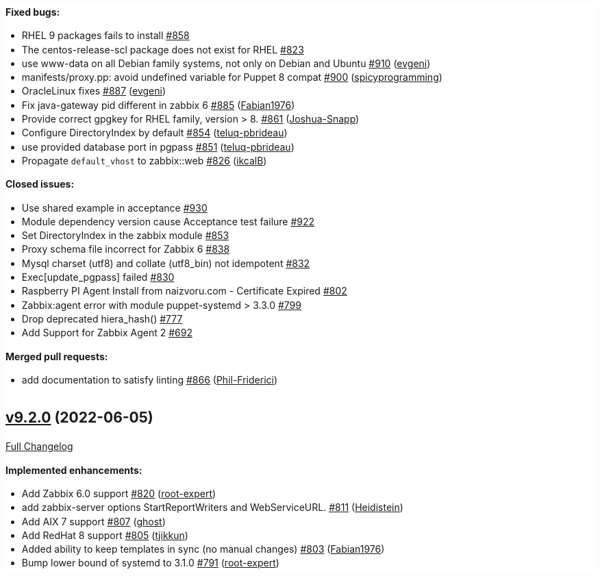 **Fixed bugs:**

- RHEL 9 packages fails to install [\#858](https://github.com/voxpupuli/puppet-zabbix/issues/858)
- The centos-release-scl package does not exist for RHEL [\#823](https://github.com/voxpupuli/puppet-zabbix/issues/823)
- use www-data on all Debian family systems, not only on Debian and Ubuntu [\#910](https://github.com/voxpupuli/puppet-zabbix/pull/910) ([evgeni](https://github.com/evgeni))
- manifests/proxy.pp: avoid undefined variable for Puppet 8 compat [\#900](https://github.com/voxpupuli/puppet-zabbix/pull/900) ([spicyprogramming](https://github.com/spicyprogramming))
- OracleLinux fixes [\#887](https://github.com/voxpupuli/puppet-zabbix/pull/887) ([evgeni](https://github.com/evgeni))
- Fix java-gateway pid different in zabbix 6 [\#885](https://github.com/voxpupuli/puppet-zabbix/pull/885) ([Fabian1976](https://github.com/Fabian1976))
- Provide correct gpgkey for RHEL family, version \> 8. [\#861](https://github.com/voxpupuli/puppet-zabbix/pull/861) ([Joshua-Snapp](https://github.com/Joshua-Snapp))
- Configure DirectoryIndex by default [\#854](https://github.com/voxpupuli/puppet-zabbix/pull/854) ([teluq-pbrideau](https://github.com/teluq-pbrideau))
- use provided database port in pgpass [\#851](https://github.com/voxpupuli/puppet-zabbix/pull/851) ([teluq-pbrideau](https://github.com/teluq-pbrideau))
- Propagate `default_vhost` to zabbix::web [\#826](https://github.com/voxpupuli/puppet-zabbix/pull/826) ([ikcalB](https://github.com/ikcalB))

**Closed issues:**

- Use shared example in acceptance [\#930](https://github.com/voxpupuli/puppet-zabbix/issues/930)
- Module dependency version cause Acceptance test failure [\#922](https://github.com/voxpupuli/puppet-zabbix/issues/922)
- Set DirectoryIndex in the zabbix module [\#853](https://github.com/voxpupuli/puppet-zabbix/issues/853)
- Proxy schema file incorrect for Zabbix 6 [\#838](https://github.com/voxpupuli/puppet-zabbix/issues/838)
- Mysql charset \(utf8\) and collate \(utf8\_bin\) not idempotent [\#832](https://github.com/voxpupuli/puppet-zabbix/issues/832)
- Exec\[update\_pgpass\] failed [\#830](https://github.com/voxpupuli/puppet-zabbix/issues/830)
- Raspberry PI Agent Install from naizvoru.com - Certificate Expired [\#802](https://github.com/voxpupuli/puppet-zabbix/issues/802)
- Zabbix:agent error with module puppet-systemd \> 3.3.0 [\#799](https://github.com/voxpupuli/puppet-zabbix/issues/799)
- Drop deprecated hiera\_hash\(\) [\#777](https://github.com/voxpupuli/puppet-zabbix/issues/777)
- Add Support for Zabbix Agent 2 [\#692](https://github.com/voxpupuli/puppet-zabbix/issues/692)

**Merged pull requests:**

- add documentation to satisfy linting [\#866](https://github.com/voxpupuli/puppet-zabbix/pull/866) ([Phil-Friderici](https://github.com/Phil-Friderici))

## [v9.2.0](https://github.com/voxpupuli/puppet-zabbix/tree/v9.2.0) (2022-06-05)

[Full Changelog](https://github.com/voxpupuli/puppet-zabbix/compare/v9.1.0...v9.2.0)

**Implemented enhancements:**

- Add Zabbix 6.0 support [\#820](https://github.com/voxpupuli/puppet-zabbix/pull/820) ([root-expert](https://github.com/root-expert))
- add zabbix-server options StartReportWriters and WebServiceURL. [\#811](https://github.com/voxpupuli/puppet-zabbix/pull/811) ([Heidistein](https://github.com/Heidistein))
- Add AIX 7 support [\#807](https://github.com/voxpupuli/puppet-zabbix/pull/807) ([ghost](https://github.com/ghost))
- Add RedHat 8 support [\#805](https://github.com/voxpupuli/puppet-zabbix/pull/805) ([tjikkun](https://github.com/tjikkun))
- Added ability to keep templates in sync \(no manual changes\) [\#803](https://github.com/voxpupuli/puppet-zabbix/pull/803) ([Fabian1976](https://github.com/Fabian1976))
- Bump lower bound of systemd to 3.1.0 [\#791](https://github.com/voxpupuli/puppet-zabbix/pull/791) ([root-expert](https://github.com/root-expert))